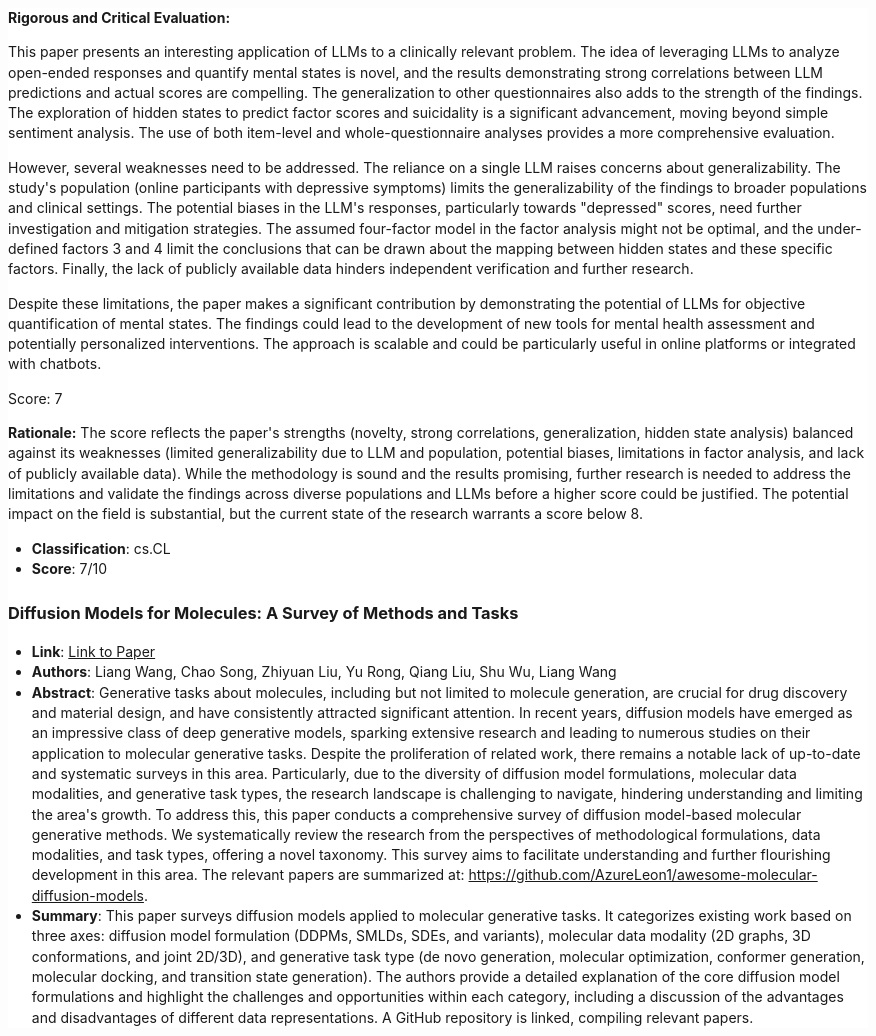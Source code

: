 
**Rigorous and Critical Evaluation:**

This paper presents an interesting application of LLMs to a clinically relevant problem. The idea of leveraging LLMs to analyze open-ended responses and quantify mental states is novel, and the results demonstrating strong correlations between LLM predictions and actual scores are compelling.  The generalization to other questionnaires also adds to the strength of the findings. The exploration of hidden states to predict factor scores and suicidality is a significant advancement, moving beyond simple sentiment analysis.  The use of both item-level and whole-questionnaire analyses provides a more comprehensive evaluation.

However, several weaknesses need to be addressed. The reliance on a single LLM raises concerns about generalizability.  The study's population (online participants with depressive symptoms) limits the generalizability of the findings to broader populations and clinical settings.  The potential biases in the LLM's responses, particularly towards "depressed" scores, need further investigation and mitigation strategies.  The assumed four-factor model in the factor analysis might not be optimal, and the under-defined factors 3 and 4 limit the conclusions that can be drawn about the mapping between hidden states and these specific factors.  Finally, the lack of publicly available data hinders independent verification and further research.

Despite these limitations, the paper makes a significant contribution by demonstrating the potential of LLMs for objective quantification of mental states. The findings could lead to the development of new tools for mental health assessment and potentially personalized interventions.  The approach is scalable and could be particularly useful in online platforms or integrated with chatbots.

Score: 7

**Rationale:** The score reflects the paper's strengths (novelty, strong correlations, generalization, hidden state analysis) balanced against its weaknesses (limited generalizability due to LLM and population, potential biases, limitations in factor analysis, and lack of publicly available data).  While the methodology is sound and the results promising, further research is needed to address the limitations and validate the findings across diverse populations and LLMs before a higher score could be justified.  The potential impact on the field is substantial, but the current state of the research warrants a score below 8.

- **Classification**: cs.CL
- **Score**: 7/10

### Diffusion Models for Molecules: A Survey of Methods and Tasks
- **Link**: [Link to Paper](http://arxiv.org/abs/2502.09511v1)
- **Authors**: Liang Wang, Chao Song, Zhiyuan Liu, Yu Rong, Qiang Liu, Shu Wu, Liang Wang
- **Abstract**: Generative tasks about molecules, including but not limited to molecule generation, are crucial for drug discovery and material design, and have consistently attracted significant attention. In recent years, diffusion models have emerged as an impressive class of deep generative models, sparking extensive research and leading to numerous studies on their application to molecular generative tasks. Despite the proliferation of related work, there remains a notable lack of up-to-date and systematic surveys in this area. Particularly, due to the diversity of diffusion model formulations, molecular data modalities, and generative task types, the research landscape is challenging to navigate, hindering understanding and limiting the area's growth. To address this, this paper conducts a comprehensive survey of diffusion model-based molecular generative methods. We systematically review the research from the perspectives of methodological formulations, data modalities, and task types, offering a novel taxonomy. This survey aims to facilitate understanding and further flourishing development in this area. The relevant papers are summarized at: https://github.com/AzureLeon1/awesome-molecular-diffusion-models.
- **Summary**: This paper surveys diffusion models applied to molecular generative tasks.  It categorizes existing work based on three axes: diffusion model formulation (DDPMs, SMLDs, SDEs, and variants), molecular data modality (2D graphs, 3D conformations, and joint 2D/3D), and generative task type (de novo generation, molecular optimization, conformer generation, molecular docking, and transition state generation).  The authors provide a detailed explanation of the core diffusion model formulations and highlight the challenges and opportunities within each category,  including a discussion of the advantages and disadvantages of different data representations.  A GitHub repository is linked, compiling relevant papers.
